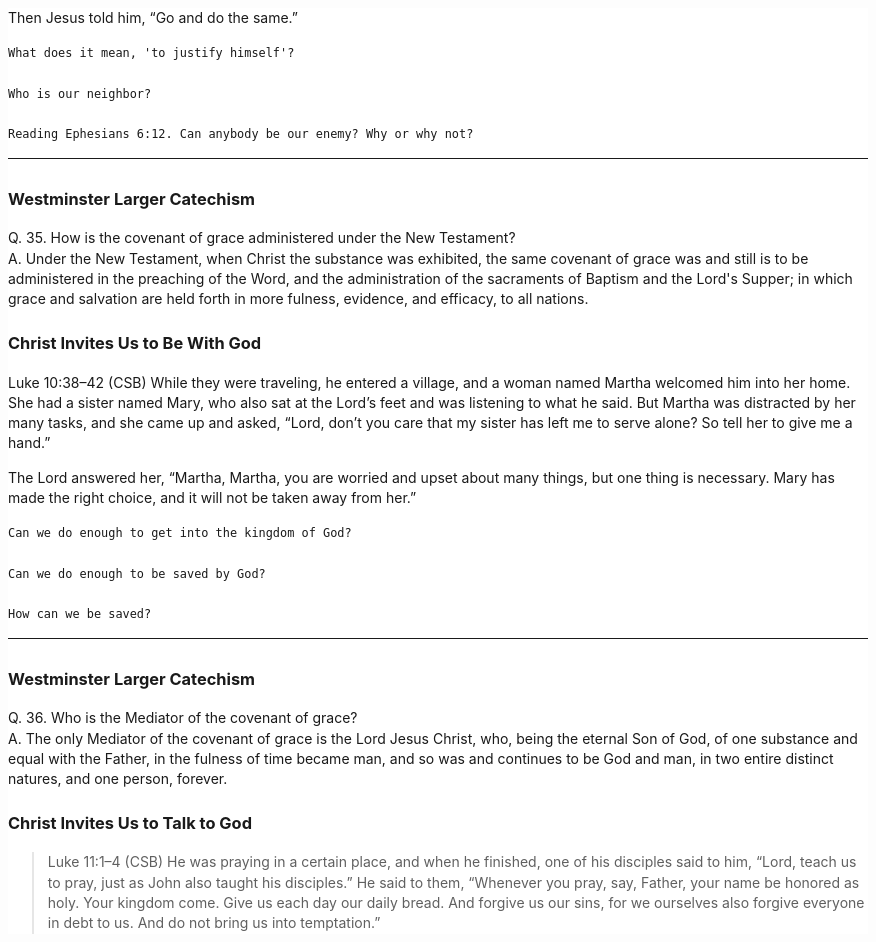 Then Jesus told him, “Go and do the same.”

```text
What does it mean, 'to justify himself'?

Who is our neighbor?

Reading Ephesians 6:12. Can anybody be our enemy? Why or why not?
```

---

## 

### Westminster Larger Catechism

Q. 35. How is the covenant of grace administered under the New Testament?  
A. Under the New Testament, when Christ the substance was exhibited, the same covenant of grace was and still is to be administered in the preaching of the Word, and the administration of the sacraments of Baptism and the Lord's Supper; in which grace and salvation are held forth in more fulness, evidence, and efficacy, to all nations.

### Christ Invites Us to Be With God

Luke 10:38–42 (CSB) While they were traveling, he entered a village, and a woman named Martha welcomed him into her home. She had a sister named Mary, who also sat at the Lord’s feet and was listening to what he said. But Martha was distracted by her many tasks, and she came up and asked, “Lord, don’t you care that my sister has left me to serve alone? So tell her to give me a hand.”

The Lord answered her, “Martha, Martha, you are worried and upset about many things, but one thing is necessary. Mary has made the right choice, and it will not be taken away from her.”

```text
Can we do enough to get into the kingdom of God?

Can we do enough to be saved by God?

How can we be saved?
```

---

## 

### Westminster Larger Catechism

Q. 36. Who is the Mediator of the covenant of grace?  
A. The only Mediator of the covenant of grace is the Lord Jesus Christ, who, being the eternal Son of God, of one substance and equal with the Father, in the fulness of time became man, and so was and continues to be God and man, in two entire distinct natures, and one person, forever.

### Christ Invites Us to Talk to God

>Luke 11:1–4 (CSB) He was praying in a certain place, and when he finished, one of his disciples said to him, “Lord, teach us to pray, just as John also taught his disciples.”  He said to them, “Whenever you pray, say, Father, your name be honored as holy. Your kingdom come.  Give us each day our daily bread.  And forgive us our sins, for we ourselves also forgive everyone in debt to us. And do not bring us into temptation.”
